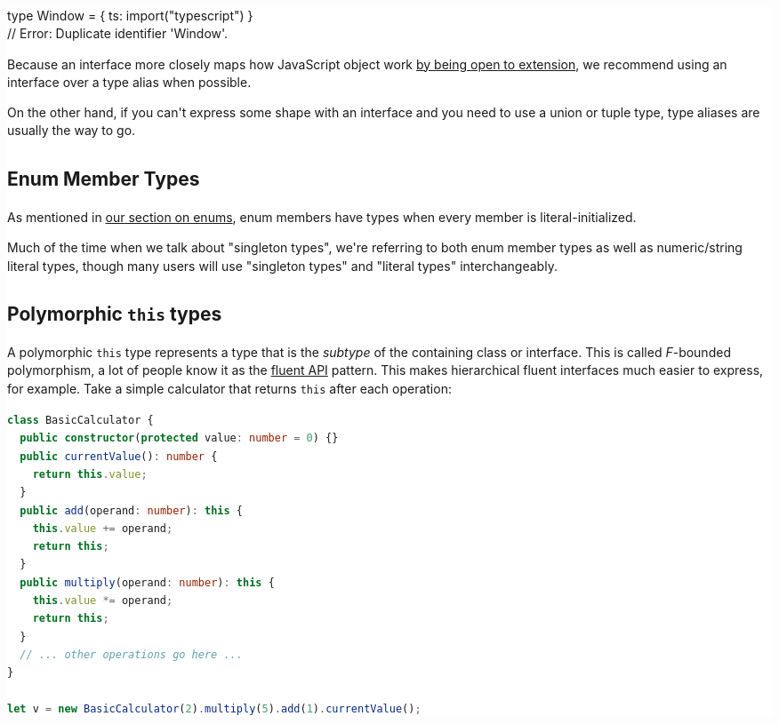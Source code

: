 type Window = {
  ts: import("typescript")
}<br/>
// Error: Duplicate identifier 'Window'.<br/>
        </pre></code>
      </td>
    </tr>
    </tbody>
</table>

Because an interface more closely maps how JavaScript object work [by being open to extension](https://wikipedia.org/wiki/Open/closed_principle), we recommend using an interface over a type alias when possible.

On the other hand, if you can't express some shape with an interface and you need to use a union or tuple type, type aliases are usually the way to go.

## Enum Member Types

As mentioned in [our section on enums](./enums.html#union-enums-and-enum-member-types), enum members have types when every member is literal-initialized.

Much of the time when we talk about "singleton types", we're referring to both enum member types as well as numeric/string literal types, though many users will use "singleton types" and "literal types" interchangeably.

## Polymorphic `this` types

A polymorphic `this` type represents a type that is the _subtype_ of the containing class or interface.
This is called _F_-bounded polymorphism, a lot of people know it as the [fluent API](https://en.wikipedia.org/wiki/Fluent_interface) pattern.
This makes hierarchical fluent interfaces much easier to express, for example.
Take a simple calculator that returns `this` after each operation:

```ts twoslash
class BasicCalculator {
  public constructor(protected value: number = 0) {}
  public currentValue(): number {
    return this.value;
  }
  public add(operand: number): this {
    this.value += operand;
    return this;
  }
  public multiply(operand: number): this {
    this.value *= operand;
    return this;
  }
  // ... other operations go here ...
}

let v = new BasicCalculator(2).multiply(5).add(1).currentValue();
```
